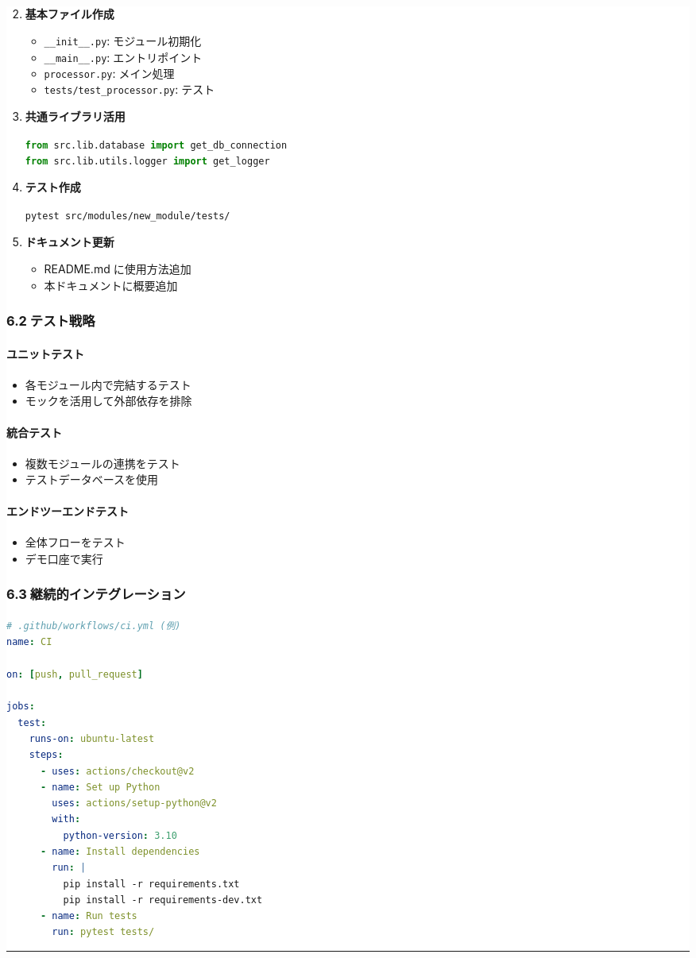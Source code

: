 2. **基本ファイル作成**
   - `__init__.py`: モジュール初期化
   - `__main__.py`: エントリポイント
   - `processor.py`: メイン処理
   - `tests/test_processor.py`: テスト

3. **共通ライブラリ活用**
   ```python
   from src.lib.database import get_db_connection
   from src.lib.utils.logger import get_logger
   ```

4. **テスト作成**
   ```bash
   pytest src/modules/new_module/tests/
   ```

5. **ドキュメント更新**
   - README.md に使用方法追加
   - 本ドキュメントに概要追加

### 6.2 テスト戦略

#### ユニットテスト
- 各モジュール内で完結するテスト
- モックを活用して外部依存を排除

#### 統合テスト
- 複数モジュールの連携をテスト
- テストデータベースを使用

#### エンドツーエンドテスト
- 全体フローをテスト
- デモ口座で実行

### 6.3 継続的インテグレーション

```yaml
# .github/workflows/ci.yml (例)
name: CI

on: [push, pull_request]

jobs:
  test:
    runs-on: ubuntu-latest
    steps:
      - uses: actions/checkout@v2
      - name: Set up Python
        uses: actions/setup-python@v2
        with:
          python-version: 3.10
      - name: Install dependencies
        run: |
          pip install -r requirements.txt
          pip install -r requirements-dev.txt
      - name: Run tests
        run: pytest tests/
```

---